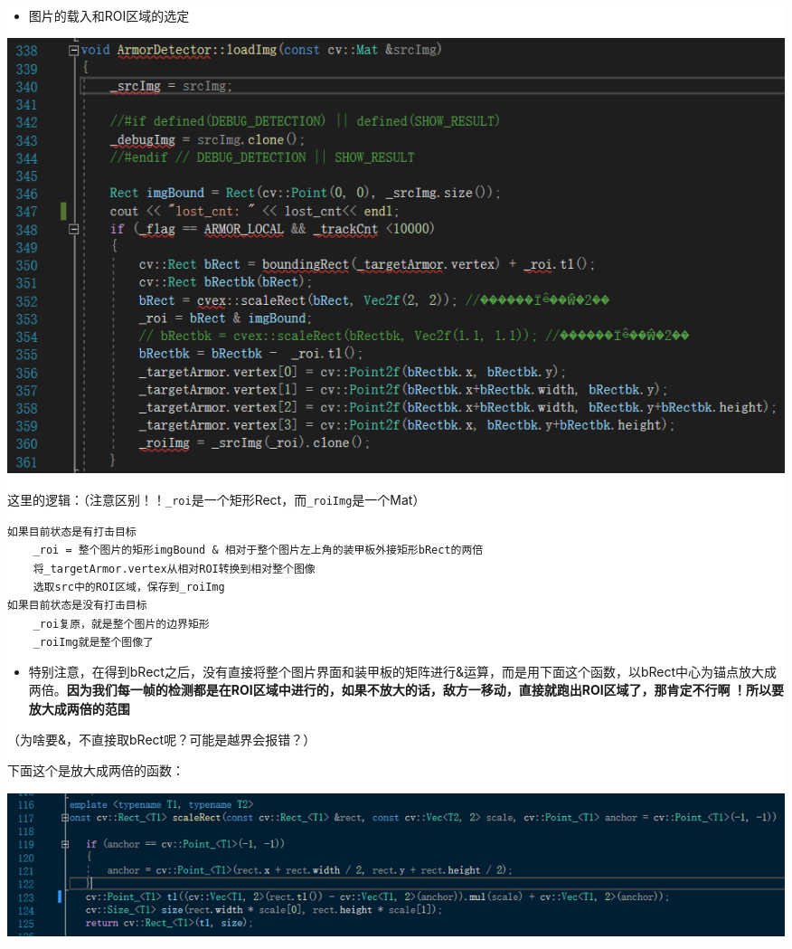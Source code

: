 + 图片的载入和ROI区域的选定

![1625195598790](notes.assets/1625195598790.png)

这里的逻辑：（注意区别！！`_roi`是一个矩形Rect，而`_roiImg`是一个Mat）

```
如果目前状态是有打击目标
	_roi = 整个图片的矩形imgBound & 相对于整个图片左上角的装甲板外接矩形bRect的两倍
	将_targetArmor.vertex从相对ROI转换到相对整个图像
	选取src中的ROI区域，保存到_roiImg
如果目前状态是没有打击目标
	_roi复原，就是整个图片的边界矩形
	_roiImg就是整个图像了
```

+ 特别注意，在得到bRect之后，没有直接将整个图片界面和装甲板的矩阵进行&运算，而是用下面这个函数，以bRect中心为锚点放大成两倍。**因为我们每一帧的检测都是在ROI区域中进行的，如果不放大的话，敌方一移动，直接就跑出ROI区域了，那肯定不行啊 ！所以要放大成两倍的范围**

（为啥要&，不直接取bRect呢？可能是越界会报错？）

下面这个是放大成两倍的函数：

![1625195534679](notes.assets/1625195534679.png)
